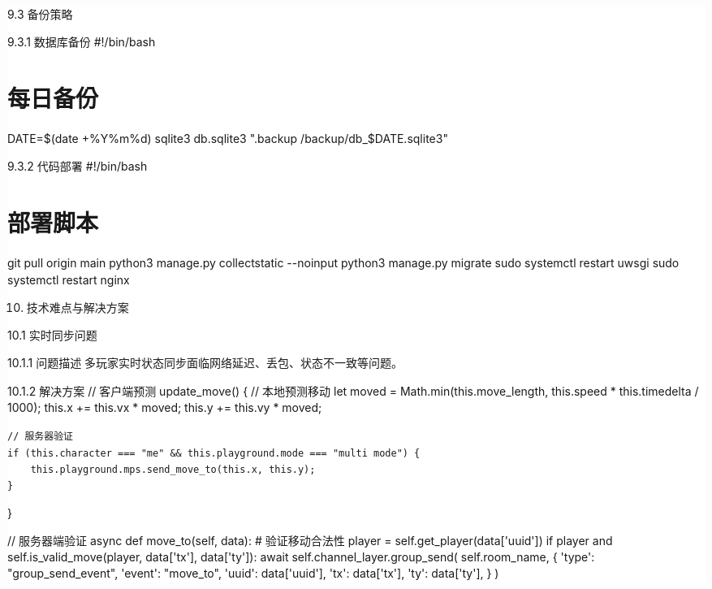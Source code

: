 9.3 备份策略

9.3.1 数据库备份
#!/bin/bash
# 每日备份
DATE=$(date +%Y%m%d)
sqlite3 db.sqlite3 ".backup /backup/db_$DATE.sqlite3"

9.3.2 代码部署
#!/bin/bash
# 部署脚本
git pull origin main
python3 manage.py collectstatic --noinput
python3 manage.py migrate
sudo systemctl restart uwsgi
sudo systemctl restart nginx

10. 技术难点与解决方案

10.1 实时同步问题

10.1.1 问题描述
多玩家实时状态同步面临网络延迟、丢包、状态不一致等问题。

10.1.2 解决方案
// 客户端预测
update_move() {
    // 本地预测移动
    let moved = Math.min(this.move_length, this.speed * this.timedelta / 1000);
    this.x += this.vx * moved;
    this.y += this.vy * moved;
    
    // 服务器验证
    if (this.character === "me" && this.playground.mode === "multi mode") {
        this.playground.mps.send_move_to(this.x, this.y);
    }
}

// 服务器端验证
async def move_to(self, data):
    # 验证移动合法性
    player = self.get_player(data['uuid'])
    if player and self.is_valid_move(player, data['tx'], data['ty']):
        await self.channel_layer.group_send(
            self.room_name,
            {
                'type': "group_send_event",
                'event': "move_to",
                'uuid': data['uuid'],
                'tx': data['tx'],
                'ty': data['ty'],
            }
        )
